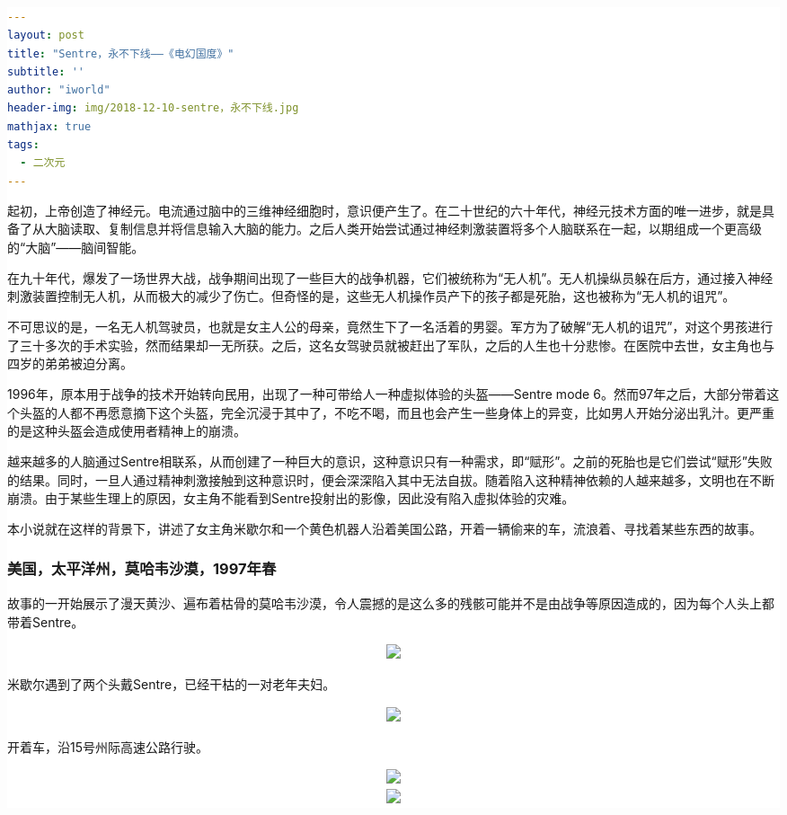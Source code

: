 ```yaml
---
layout: post
title: "Sentre，永不下线——《电幻国度》"
subtitle: ''
author: "iworld"
header-img: img/2018-12-10-sentre，永不下线.jpg
mathjax: true
tags:
  - 二次元
---
```


起初，上帝创造了神经元。电流通过脑中的三维神经细胞时，意识便产生了。在二十世纪的六十年代，神经元技术方面的唯一进步，就是具备了从大脑读取、复制信息并将信息输入大脑的能力。之后人类开始尝试通过神经刺激装置将多个人脑联系在一起，以期组成一个更高级的“大脑”——脑间智能。

在九十年代，爆发了一场世界大战，战争期间出现了一些巨大的战争机器，它们被统称为“无人机”。无人机操纵员躲在后方，通过接入神经刺激装置控制无人机，从而极大的减少了伤亡。但奇怪的是，这些无人机操作员产下的孩子都是死胎，这也被称为“无人机的诅咒”。

不可思议的是，一名无人机驾驶员，也就是女主人公的母亲，竟然生下了一名活着的男婴。军方为了破解“无人机的诅咒”，对这个男孩进行了三十多次的手术实验，然而结果却一无所获。之后，这名女驾驶员就被赶出了军队，之后的人生也十分悲惨。在医院中去世，女主角也与四岁的弟弟被迫分离。

1996年，原本用于战争的技术开始转向民用，出现了一种可带给人一种虚拟体验的头盔——Sentre mode 6。然而97年之后，大部分带着这个头盔的人都不再愿意摘下这个头盔，完全沉浸于其中了，不吃不喝，而且也会产生一些身体上的异变，比如男人开始分泌出乳汁。更严重的是这种头盔会造成使用者精神上的崩溃。

越来越多的人脑通过Sentre相联系，从而创建了一种巨大的意识，这种意识只有一种需求，即“赋形”。之前的死胎也是它们尝试“赋形”失败的结果。同时，一旦人通过精神刺激接触到这种意识时，便会深深陷入其中无法自拔。随着陷入这种精神依赖的人越来越多，文明也在不断崩溃。由于某些生理上的原因，女主角不能看到Sentre投射出的影像，因此没有陷入虚拟体验的灾难。

本小说就在这样的背景下，讲述了女主角米歇尔和一个黄色机器人沿着美国公路，开着一辆偷来的车，流浪着、寻找着某些东西的故事。



### 美国，太平洋州，莫哈韦沙漠，1997年春



故事的一开始展示了漫天黄沙、遍布着枯骨的莫哈韦沙漠，令人震撼的是这么多的残骸可能并不是由战争等原因造成的，因为每个人头上都带着Sentre。



<div align="center"><img src="https://res.cloudinary.com/dzu6x6nqi/image/upload/v1544335576/iblog/The%20Electric%20State/0.jpg"></div>



米歇尔遇到了两个头戴Sentre，已经干枯的一对老年夫妇。



<div align="center"><img src="https://res.cloudinary.com/dzu6x6nqi/image/upload/v1544335576/iblog/The%20Electric%20State/1.jpg"></div>



开着车，沿15号州际高速公路行驶。



<div align="center"><img src="https://res.cloudinary.com/dzu6x6nqi/image/upload/v1544335576/iblog/The%20Electric%20State/2.jpg"></div>



<div align="center"><img src="https://res.cloudinary.com/dzu6x6nqi/image/upload/v1544335576/iblog/The%20Electric%20State/3.jpg"></div>
